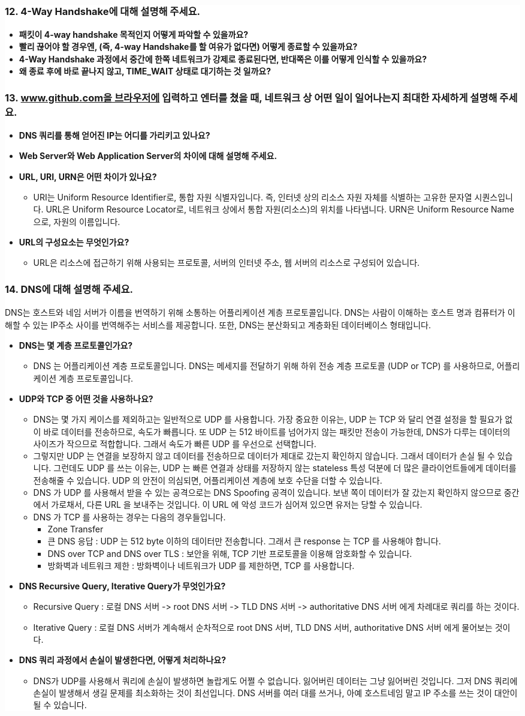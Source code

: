 ### **12. 4-Way Handshake에 대해 설명해 주세요.**

- **패킷이 4-way handshake 목적인지 어떻게 파악할 수 있을까요?**
- **빨리 끊어야 할 경우엔, (즉, 4-way Handshake를 할 여유가 없다면) 어떻게 종료할 수 있을까요?**
- **4-Way Handshake 과정에서 중간에 한쪽 네트워크가 강제로 종료된다면, 반대쪽은 이를 어떻게 인식할 수 있을까요?**
- **왜 종료 후에 바로 끝나지 않고, TIME_WAIT 상태로 대기하는 것 일까요?**

### **13. www.github.com을 브라우저에 입력하고 엔터를 쳤을 때, 네트워크 상 어떤 일이 일어나는지 최대한 자세하게 설명해 주세요.**

- **DNS 쿼리를 통해 얻어진 IP는 어디를 가리키고 있나요?**
- **Web Server와 Web Application Server의 차이에 대해 설명해 주세요.**
- **URL, URI, URN은 어떤 차이가 있나요?**

  - URI는 Uniform Resource Identifier로, 통합 자원 식별자입니다. 즉, 인터넷 상의 리소스 자원 자체를 식별하는 고유한 문자열 시퀀스입니다. URL은 Uniform Resource Locator로, 네트워크 상에서 통합 자원(리소스)의 위치를 나타냅니다. URN은 Uniform Resource Name 으로, 자원의 이름입니다.

- **URL의 구성요소는 무엇인가요?**
  - URL은 리소스에 접근하기 위해 사용되는 프로토콜, 서버의 인터넷 주소, 웹 서버의 리소스로 구성되어 있습니다.

### **14. DNS에 대해 설명해 주세요.**

DNS는 호스트와 네임 서버가 이름을 번역하기 위해 소통하는 어플리케이션 계층 프로토콜입니다. DNS는 사람이 이해하는 호스트 명과 컴퓨터가 이해할 수 있는 IP주소 사이를 번역해주는 서비스를 제공합니다. 또한, DNS는 분산화되고 계층화된 데이터베이스 형태입니다.

- **DNS는 몇 계층 프로토콜인가요?**

  - DNS 는 어플리케이션 계층 프로토콜입니다. DNS는 메세지를 전달하기 위해 하위 전송 계층 프로토콜 (UDP or TCP) 를 사용하므로, 어플리케이션 계층 프로토콜입니다.

- **UDP와 TCP 중 어떤 것을 사용하나요?**

  - DNS는 몇 가지 케이스를 제외하고는 일반적으로 UDP 를 사용합니다. 가장 중요한 이유는, UDP 는 TCP 와 달리 연결 설정을 할 필요가 없이 바로 데이터를 전송하므로, 속도가 빠릅니다. 또 UDP 는 512 바이트를 넘어가지 않는 패킷만 전송이 가능한데, DNS가 다루는 데이터의 사이즈가 작으므로 적합합니다. 그래서 속도가 빠른 UDP 를 우선으로 선택합니다.
  - 그렇지만 UDP 는 연결을 보장하지 않고 데이터를 전송하므로 데이터가 제대로 갔는지 확인하지 않습니다. 그래서 데이터가 손실 될 수 있습니다. 그런데도 UDP 를 쓰는 이유는, UDP 는 빠른 연결과 상태를 저장하지 않는 stateless 특성 덕분에 더 많은 클라이언트들에게 데이터를 전송해줄 수 있습니다. UDP 의 안전이 의심되면, 어플리케이션 계층에 보호 수단을 더할 수 있습니다.
  - DNS 가 UDP 를 사용해서 받을 수 있는 공격으로는 DNS Spoofing 공격이 있습니다. 보낸 쪽이 데이터가 잘 갔는지 확인하지 않으므로 중간에서 가로채서, 다른 URL 을 보내주는 것입니다. 이 URL 에 악성 코드가 심어져 있으면 유저는 당할 수 있습니다.
  - DNS 가 TCP 를 사용하는 경우는 다음의 경우들입니다.
    - Zone Transfer
    - 큰 DNS 응답 : UDP 는 512 byte 이하의 데이터만 전송합니다. 그래서 큰 response 는 TCP 를 사용해야 합니다.
    - DNS over TCP and DNS over TLS : 보안을 위해, TCP 기반 프로토콜을 이용해 암호화할 수 있습니다.
    - 방화벽과 네트워크 제한 : 방화벽이나 네트워크가 UDP 를 제한하면, TCP 를 사용합니다.

- **DNS Recursive Query, Iterative Query가 무엇인가요?**

  - Recursive Query : 로컬 DNS 서버 -> root DNS 서버 -> TLD DNS 서버 -> authoritative DNS 서버 에게 차례대로 쿼리를 하는 것이다.

  - Iterative Query : 로컬 DNS 서버가 계속해서 순차적으로 root DNS 서버, TLD DNS 서버, authoritative DNS 서버 에게 물어보는 것이다.

- **DNS 쿼리 과정에서 손실이 발생한다면, 어떻게 처리하나요?**

  - DNS가 UDP를 사용해서 쿼리에 손실이 발생하면 놀랍게도 어쩔 수 없습니다. 잃어버린 데이터는 그냥 잃어버린 것입니다. 그저 DNS 쿼리에 손실이 발생해서 생길 문제를 최소화하는 것이 최선입니다. DNS 서버를 여러 대를 쓰거나, 아예 호스트네임 말고 IP 주소를 쓰는 것이 대안이 될 수 있습니다.

